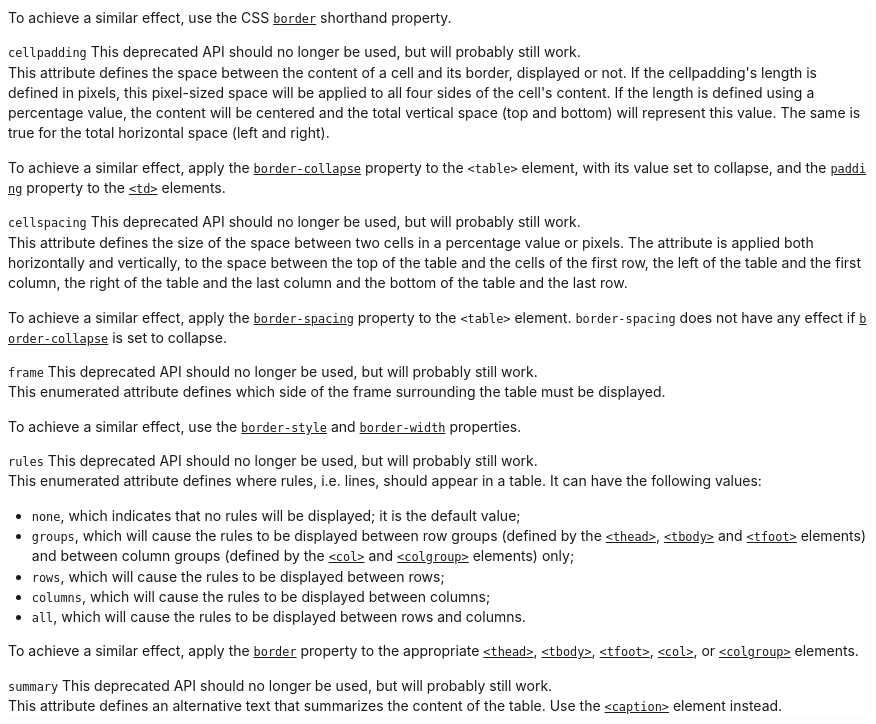 To achieve a similar effect, use the CSS [`border`](https://developer.mozilla.org/en-US/docs/Web/CSS/border) shorthand property.

 `cellpadding` <span class="icon deprecated" viewbox="0 0 100 100" xmlns="http://www.w3.org/2000/svg" role="img"> This deprecated API should no longer be used, but will probably still work. </span>   
This attribute defines the space between the content of a cell and its border, displayed or not. If the cellpadding's length is defined in pixels, this pixel-sized space will be applied to all four sides of the cell's content. If the length is defined using a percentage value, the content will be centered and the total vertical space (top and bottom) will represent this value. The same is true for the total horizontal space (left and right).

To achieve a similar effect, apply the [`border-collapse`](https://developer.mozilla.org/en-US/docs/Web/CSS/border-collapse) property to the `<table>` element, with its value set to collapse, and the [`padding`](https://developer.mozilla.org/en-US/docs/Web/CSS/padding) property to the [`<td>`](td) elements.

 `cellspacing` <span class="icon deprecated" viewbox="0 0 100 100" xmlns="http://www.w3.org/2000/svg" role="img"> This deprecated API should no longer be used, but will probably still work. </span>   
This attribute defines the size of the space between two cells in a percentage value or pixels. The attribute is applied both horizontally and vertically, to the space between the top of the table and the cells of the first row, the left of the table and the first column, the right of the table and the last column and the bottom of the table and the last row.

To achieve a similar effect, apply the [`border-spacing`](https://developer.mozilla.org/en-US/docs/Web/CSS/border-spacing) property to the `<table>` element. `border-spacing` does not have any effect if [`border-collapse`](https://developer.mozilla.org/en-US/docs/Web/CSS/border-collapse) is set to collapse.

 `frame` <span class="icon deprecated" viewbox="0 0 100 100" xmlns="http://www.w3.org/2000/svg" role="img"> This deprecated API should no longer be used, but will probably still work. </span>   
This enumerated attribute defines which side of the frame surrounding the table must be displayed.

To achieve a similar effect, use the [`border-style`](https://developer.mozilla.org/en-US/docs/Web/CSS/border-style) and [`border-width`](https://developer.mozilla.org/en-US/docs/Web/CSS/border-width) properties.

 `rules` <span class="icon deprecated" viewbox="0 0 100 100" xmlns="http://www.w3.org/2000/svg" role="img"> This deprecated API should no longer be used, but will probably still work. </span>   
This enumerated attribute defines where rules, i.e. lines, should appear in a table. It can have the following values:

-   `none`, which indicates that no rules will be displayed; it is the default value;
-   `groups`, which will cause the rules to be displayed between row groups (defined by the [`<thead>`](thead), [`<tbody>`](tbody) and [`<tfoot>`](tfoot) elements) and between column groups (defined by the [`<col>`](col) and [`<colgroup>`](colgroup) elements) only;
-   `rows`, which will cause the rules to be displayed between rows;
-   `columns`, which will cause the rules to be displayed between columns;
-   `all`, which will cause the rules to be displayed between rows and columns.

To achieve a similar effect, apply the [`border`](https://developer.mozilla.org/en-US/docs/Web/CSS/border) property to the appropriate [`<thead>`](thead), [`<tbody>`](tbody), [`<tfoot>`](tfoot), [`<col>`](col), or [`<colgroup>`](colgroup) elements.

 `summary` <span class="icon deprecated" viewbox="0 0 100 100" xmlns="http://www.w3.org/2000/svg" role="img"> This deprecated API should no longer be used, but will probably still work. </span>   
This attribute defines an alternative text that summarizes the content of the table. Use the [`<caption>`](caption) element instead.
